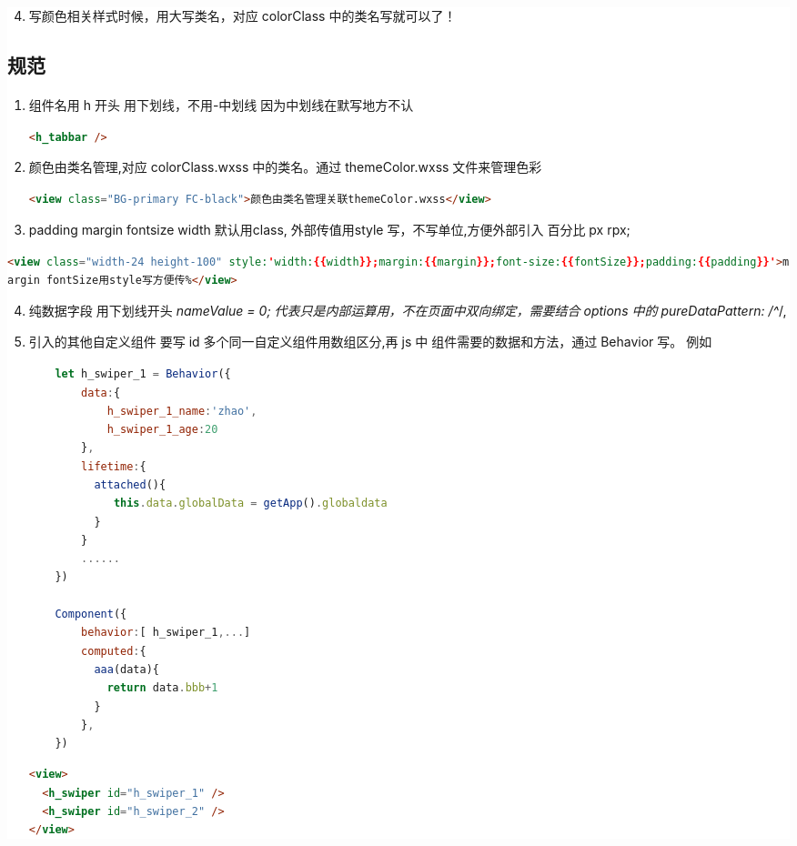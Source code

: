 4. 写颜色相关样式时候，用大写类名，对应 colorClass 中的类名写就可以了！

## 规范

1. 组件名用 h 开头 用下划线，不用-中划线 因为中划线在默写地方不认
   ```html
   <h_tabbar />
   ```
2. 颜色由类名管理,对应 colorClass.wxss 中的类名。通过 themeColor.wxss 文件来管理色彩

   ```html
   <view class="BG-primary FC-black">颜色由类名管理关联themeColor.wxss</view>
   ```

3. padding margin fontsize width 默认用class, 外部传值用style 写，不写单位,方便外部引入 百分比 px rpx;

```html
<view class="width-24 height-100" style:'width:{{width}};margin:{{margin}};font-size:{{fontSize}};padding:{{padding}}'>margin fontSize用style写方便传%</view>

```

4. 纯数据字段 用下划线开头 _nameValue = 0; 代表只是内部运算用，不在页面中双向绑定，需要结合 options 中的 pureDataPattern: /^_/,
5. 引入的其他自定义组件 要写 id 多个同一自定义组件用数组区分,再 js 中 组件需要的数据和方法，通过 Behavior 写。
   例如

   ```js
       let h_swiper_1 = Behavior({
           data:{
               h_swiper_1_name:'zhao',
               h_swiper_1_age:20
           },
           lifetime:{
             attached(){
                this.data.globalData = getApp().globaldata
             }
           }
           ......
       })

       Component({
           behavior:[ h_swiper_1,...]
           computed:{
             aaa(data){
               return data.bbb+1
             }
           },
       })

   ```

   ```html
   <view>
     <h_swiper id="h_swiper_1" />
     <h_swiper id="h_swiper_2" />
   </view>
   ```
